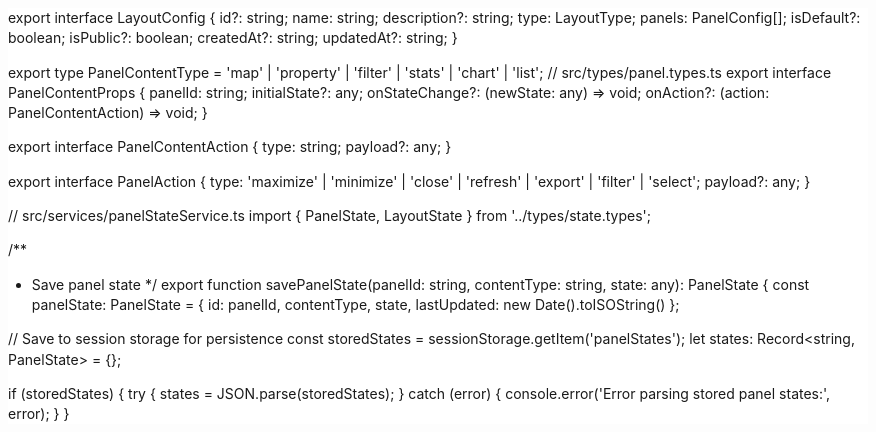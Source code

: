export interface LayoutConfig {
  id?: string;
  name: string;
  description?: string;
  type: LayoutType;
  panels: PanelConfig[];
  isDefault?: boolean;
  isPublic?: boolean;
  createdAt?: string;
  updatedAt?: string;
}

export type PanelContentType = 'map' | 'property' | 'filter' | 'stats' | 'chart' | 'list';
// src/types/panel.types.ts
export interface PanelContentProps {
  panelId: string;
  initialState?: any;
  onStateChange?: (newState: any) => void;
  onAction?: (action: PanelContentAction) => void;
}

export interface PanelContentAction {
  type: string;
  payload?: any;
}

export interface PanelAction {
  type: 'maximize' | 'minimize' | 'close' | 'refresh' | 'export' | 'filter' | 'select';
  payload?: any;
}

// src/services/panelStateService.ts
import { PanelState, LayoutState } from '../types/state.types';

/**
 * Save panel state
 */
export function savePanelState(panelId: string, contentType: string, state: any): PanelState {
  const panelState: PanelState = {
    id: panelId,
    contentType,
    state,
    lastUpdated: new Date().toISOString()
  };
  
  // Save to session storage for persistence
  const storedStates = sessionStorage.getItem('panelStates');
  let states: Record<string, PanelState> = {};
  
  if (storedStates) {
    try {
      states = JSON.parse(storedStates);
    } catch (error) {
      console.error('Error parsing stored panel states:', error);
    }
  }
  